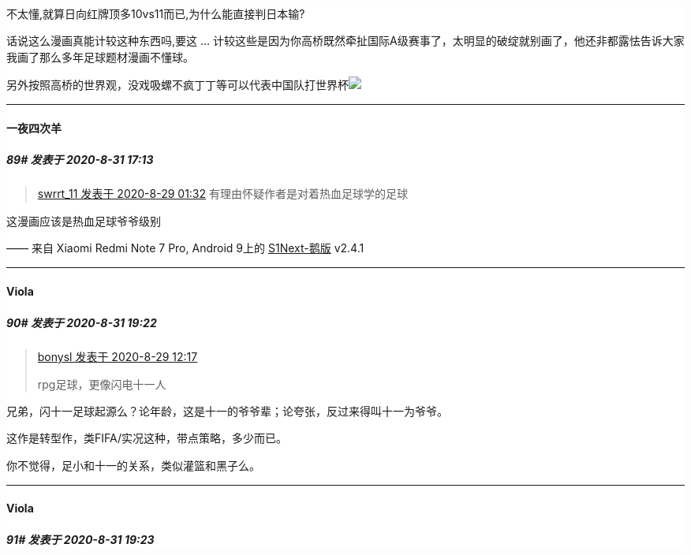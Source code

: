 不太懂,就算日向红牌顶多10vs11而已,为什么能直接判日本输?

话说这么漫画真能计较这种东西吗,要这 ...</blockquote>
计较这些是因为你高桥既然牵扯国际A级赛事了，太明显的破绽就别画了，他还非都露怯告诉大家我画了那么多年足球题材漫画不懂球。

另外按照高桥的世界观，没戏吸螺不疯丁丁等可以代表中国队打世界杯<img src="https://static.saraba1st.com/image/smiley/face2017/067.png" referrerpolicy="no-referrer">







*****

####  一夜四次羊  
##### 89#       发表于 2020-8-31 17:13



<blockquote><a href="httphttps://bbs.saraba1st.com/2b/forum.php?mod=redirect&amp;goto=findpost&amp;pid=48580618&amp;ptid=1957058" target="_blank">swrrt_11 发表于 2020-8-29 01:32</a>
有理由怀疑作者是对着热血足球学的足球</blockquote>
这漫画应该是热血足球爷爷级别

—— 来自 Xiaomi Redmi Note 7 Pro, Android 9上的 [S1Next-鹅版](https://github.com/ykrank/S1-Next/releases) v2.4.1







*****

####  Viola  
##### 90#       发表于 2020-8-31 19:22



<blockquote><a href="httphttps://bbs.saraba1st.com/2b/forum.php?mod=redirect&amp;goto=findpost&amp;pid=48582945&amp;ptid=1957058" target="_blank">bonysl 发表于 2020-8-29 12:17</a>

rpg足球，更像闪电十一人</blockquote>
兄弟，闪十一足球起源么？论年龄，这是十一的爷爷辈；论夸张，反过来得叫十一为爷爷。


这作是转型作，类FIFA/实况这种，带点策略，多少而已。


你不觉得，足小和十一的关系，类似灌篮和黑子么。







*****

####  Viola  
##### 91#       发表于 2020-8-31 19:23



